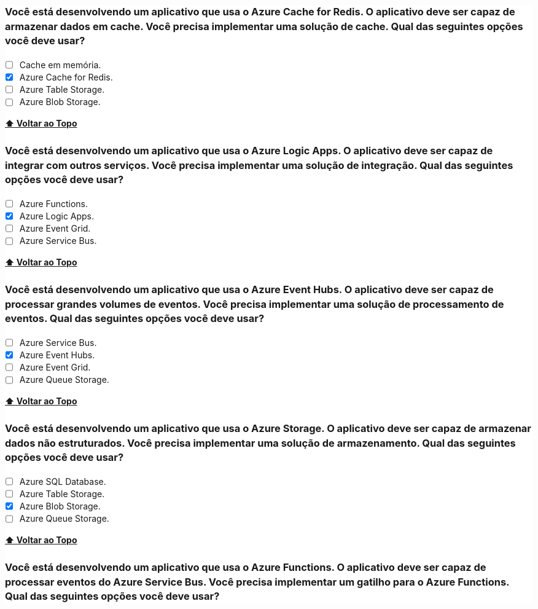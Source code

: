 ### Você está desenvolvendo um aplicativo que usa o Azure Cache for Redis. O aplicativo deve ser capaz de armazenar dados em cache. Você precisa implementar uma solução de cache. Qual das seguintes opções você deve usar?

- [ ] Cache em memória.
- [x] Azure Cache for Redis.
- [ ] Azure Table Storage.
- [ ] Azure Blob Storage.

**[⬆ Voltar ao Topo](#índice)**

### Você está desenvolvendo um aplicativo que usa o Azure Logic Apps. O aplicativo deve ser capaz de integrar com outros serviços. Você precisa implementar uma solução de integração. Qual das seguintes opções você deve usar?

- [ ] Azure Functions.
- [x] Azure Logic Apps.
- [ ] Azure Event Grid.
- [ ] Azure Service Bus.

**[⬆ Voltar ao Topo](#índice)**

### Você está desenvolvendo um aplicativo que usa o Azure Event Hubs. O aplicativo deve ser capaz de processar grandes volumes de eventos. Você precisa implementar uma solução de processamento de eventos. Qual das seguintes opções você deve usar?

- [ ] Azure Service Bus.
- [x] Azure Event Hubs.
- [ ] Azure Event Grid.
- [ ] Azure Queue Storage.

**[⬆ Voltar ao Topo](#índice)**

### Você está desenvolvendo um aplicativo que usa o Azure Storage. O aplicativo deve ser capaz de armazenar dados não estruturados. Você precisa implementar uma solução de armazenamento. Qual das seguintes opções você deve usar?

- [ ] Azure SQL Database.
- [ ] Azure Table Storage.
- [x] Azure Blob Storage.
- [ ] Azure Queue Storage.

**[⬆ Voltar ao Topo](#índice)**

### Você está desenvolvendo um aplicativo que usa o Azure Functions. O aplicativo deve ser capaz de processar eventos do Azure Service Bus. Você precisa implementar um gatilho para o Azure Functions. Qual das seguintes opções você deve usar?
